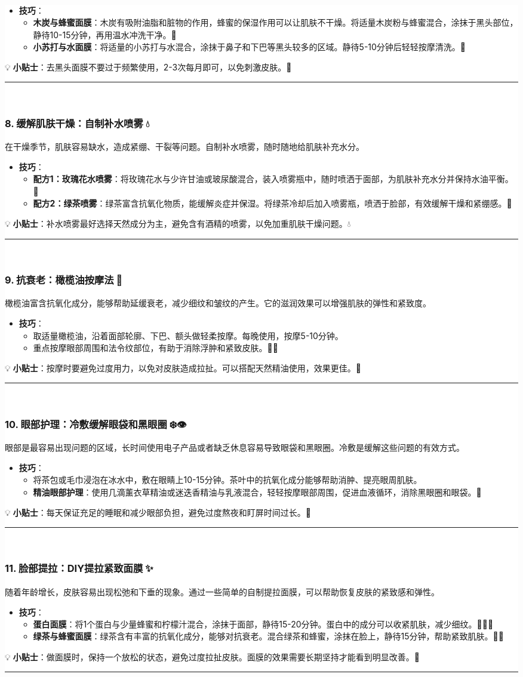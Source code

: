 - **技巧**：
  - **木炭与蜂蜜面膜**：木炭有吸附油脂和脏物的作用，蜂蜜的保湿作用可以让肌肤不干燥。将适量木炭粉与蜂蜜混合，涂抹于黑头部位，静待10-15分钟，再用温水冲洗干净。🍯
  - **小苏打与水面膜**：将适量的小苏打与水混合，涂抹于鼻子和下巴等黑头较多的区域。静待5-10分钟后轻轻按摩清洗。🌿

💡 **小贴士**：去黑头面膜不要过于频繁使用，2-3次每月即可，以免刺激皮肤。🔑

---
<br>

### 8. **缓解肌肤干燥：自制补水喷雾** 💧

在干燥季节，肌肤容易缺水，造成紧绷、干裂等问题。自制补水喷雾，随时随地给肌肤补充水分。

- **技巧**：
  - **配方1：玫瑰花水喷雾**：将玫瑰花水与少许甘油或玻尿酸混合，装入喷雾瓶中，随时喷洒于面部，为肌肤补充水分并保持水油平衡。🌹
  - **配方2：绿茶喷雾**：绿茶富含抗氧化物质，能缓解炎症并保湿。将绿茶冷却后加入喷雾瓶，喷洒于脸部，有效缓解干燥和紧绷感。🍵

💡 **小贴士**：补水喷雾最好选择天然成分为主，避免含有酒精的喷雾，以免加重肌肤干燥问题。💧

---
<br>

### 9. **抗衰老：橄榄油按摩法** 🌿

橄榄油富含抗氧化成分，能够帮助延缓衰老，减少细纹和皱纹的产生。它的滋润效果可以增强肌肤的弹性和紧致度。

- **技巧**：
  - 取适量橄榄油，沿着面部轮廓、下巴、额头做轻柔按摩。每晚使用，按摩5-10分钟。
  - 重点按摩眼部周围和法令纹部位，有助于消除浮肿和紧致皮肤。🧖‍♀️

💡 **小贴士**：按摩时要避免过度用力，以免对皮肤造成拉扯。可以搭配天然精油使用，效果更佳。🌟

---
<br>

### 10. **眼部护理：冷敷缓解眼袋和黑眼圈** ❄️👁️

眼部是最容易出现问题的区域，长时间使用电子产品或者缺乏休息容易导致眼袋和黑眼圈。冷敷是缓解这些问题的有效方式。

- **技巧**：
  - 将茶包或毛巾浸泡在冰水中，敷在眼睛上10-15分钟。茶叶中的抗氧化成分能够帮助消肿、提亮眼周肌肤。
  - **精油眼部护理**：使用几滴薰衣草精油或迷迭香精油与乳液混合，轻轻按摩眼部周围，促进血液循环，消除黑眼圈和眼袋。🌿

💡 **小贴士**：每天保证充足的睡眠和减少眼部负担，避免过度熬夜和盯屏时间过长。🌙

---
<br>

### 11. **脸部提拉：DIY提拉紧致面膜** ✨

随着年龄增长，皮肤容易出现松弛和下垂的现象。通过一些简单的自制提拉面膜，可以帮助恢复皮肤的紧致感和弹性。

- **技巧**：
  - **蛋白面膜**：将1个蛋白与少量蜂蜜和柠檬汁混合，涂抹于面部，静待15-20分钟。蛋白中的成分可以收紧肌肤，减少细纹。🥚🍯🍋
  - **绿茶与蜂蜜面膜**：绿茶含有丰富的抗氧化成分，能够对抗衰老。混合绿茶和蜂蜜，涂抹在脸上，静待15分钟，帮助紧致肌肤。🍵🍯

💡 **小贴士**：做面膜时，保持一个放松的状态，避免过度拉扯皮肤。面膜的效果需要长期坚持才能看到明显改善。🌸

---